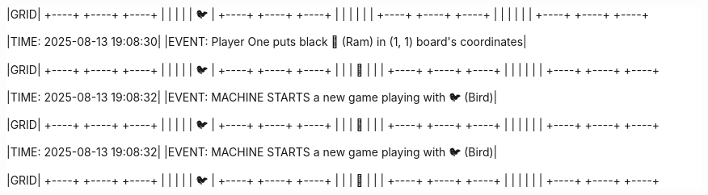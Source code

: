 |GRID|
+----+ +----+ +----+
|    | |    | | 🐦 |
+----+ +----+ +----+
|    | |    | |    |
+----+ +----+ +----+
|    | |    | |    |
+----+ +----+ +----+

|TIME: 2025-08-13 19:08:30|
|EVENT: Player One puts black 🐏 (Ram) in (1, 1) board's coordinates|

|GRID|
+----+ +----+ +----+
|    | |    | | 🐦 |
+----+ +----+ +----+
|    | | 🐏 | |    |
+----+ +----+ +----+
|    | |    | |    |
+----+ +----+ +----+

|TIME: 2025-08-13 19:08:32|
|EVENT: MACHINE STARTS a new game playing with 🐦 (Bird)|

|GRID|
+----+ +----+ +----+
|    | |    | | 🐦 |
+----+ +----+ +----+
|    | | 🐏 | |    |
+----+ +----+ +----+
|    | |    | |    |
+----+ +----+ +----+

|TIME: 2025-08-13 19:08:32|
|EVENT: MACHINE STARTS a new game playing with 🐦 (Bird)|

|GRID|
+----+ +----+ +----+
|    | |    | | 🐦 |
+----+ +----+ +----+
|    | | 🐏 | |    |
+----+ +----+ +----+
|    | |    | |    |
+----+ +----+ +----+
